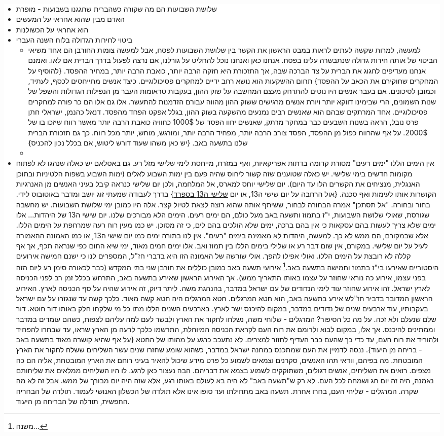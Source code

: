 - שלושת השבועות הם מה שקורה כשהברית שחגגנו בשבועות - מופרת
- האדם מבין שהוא אחראי על המעשים
- הוא אחראי על הכשולנות
- ביטוי לחירות הגדולה בלוח השנה העברי
	- למעשה, למרות שקשה לעתים לראות במבט הראשון את הקשר בין שלושת השבועות לפסח, אבל למעשה צומות החורבן הם אחד משיאי הביטוי של אותה חירות גדולה שנתבשרה עלינו בפסח. אנחנו כאן ואנחנו נוכל להחליט על גורלנו, אם נרצה לפעול בדרך הברית אם לאו. ואמנם אנחנו מעדיפים לחגוג את הברית על צד הברכה שבה, אך התזכורת היא חזקה הרבה יותר, כואבת הרבה יותר, במחיר ההפסד.
	  {להוסיף על המחקרים שחוקירם את הכאב על ההפסד}
	  תחום ההשקעות הוא נושא רחב ידיים למחקרים פסיכולוגיים. כיצד אנשים מתייחסים לכסף, לעתיד, וכמובן לסיכונים. אם בעבר אנשים היו נוטים להתרחק מעצם המחשבה על שוק ההון, בעקבות טראומות העבר מן הנפילות הגדולות והשפל של שנות השמונים, הרי שבימינו דווקא יותר ויורת אנשים מרגישים ששוק ההון מהווה עבורם הזדמנות להתעשר. אלו גם אלו הם כר פורה למחקרים פסיכולוגיים. אחד המרתקים שבהם הוא שאנשים רבים נמנעים מהשקעה בשוק ההון, בגלל אפקט הפחד מהפסד. דנאל כהנמן, ישראלי חתן פרס נובל, הראה בשנות השבעים כבר במחקר מרתק, שאנשים יחוו הפסד של 1000$ כחוויה כואבת הרבה יותר מאשר רווח שיזכו בו של 2000$. על אף שהרווח כפול מן ההפסד, הפסד צורב הרבה יותר, מפחיד הרבה יותר, ומורגש, מוחש, יותר מכל רווח.
	  כך גם תזכורת הברית שלנו בתשעה באב. {יש כאן משהו שעוד דורש ליטוש, אם בכלל נכון להכניס}
	- 
- אין הימים הללו "ימים רעים"
  מסורת קדומה בדתות אפריקאיות, ואף במזרח, מייחסת לימי שלישי מזל רע. גם באסלאם יש כאלה שנהגו לא לפתוח מקומות חדשים בימי שלישי. יש כאלה שטוענים שזה קשור ליחוס שהיה פעם בין ימות השבוע לאלים (ימות השבוע בשפות הלטיניות ובתוכן האנגלית, מנציחים את הקשרים הלו עד היום). יום שלישי יוחס למארס, אל המלחמה, ולכן יום שלישי כנראה קיבל בעיני האנשים מן האנרגיות הקושרות אותו לעימות ואף סכנה. {אול הרחבה על יום שישי ה13, או יום [שלישי ה13 בספרד](https://www.englishonline.tv/tuesday-the-13th-day-of-bad-luck-and-misfortune-in-spain/?utm_source=chatgpt.com)}
  בדרך לעבודה שמעתי זוג יושב ומדבר באוטובוס לידי. בחור ובחורה. "אל תסתכן" אמרה הבחורה לבחור, ששיתף אותה שהוא רוצה לצאת לטיול קצר. אלה היו כמובן ימי שלושת השבועות.
  יש מחשבה שגורסת, שאולי שלושת השבועות, י"ז בתמוז ותשעה באב מעל כולם, הם ימים רעים. הימים הלא מבורכים שלנו. יום שישי ה13 של היהדות... אלו ימים שלא צריך לעשות בהם עסקאות כי אין בהם ברכה, ימים שלא הולכים בהם לים, כי זה מסוכן. יש כמו מעין רוח רעה שמרחפת על הימים הללו. 
  אלא שבמקורם, הם ממש לא כך. למעשה, היהדות לא מאמינה בימים "רעים". אין לנו בתורה ימים כמו יום שישי ה13, או כמו האמונה ההאמורה לעיל על יום שלישי. במקורם, אין שום דבר רע או שלילי בימים הללו בין תמוז ואב. אלו ימים חמים מאוד, ימי שיא החום כפי שנראה תכף, אך אף קללה לא רובצת על הימים הללו. ואולי אפילו להפך.
  אולי שורשה של האמונה הזו היא בדברי חז"ל, המספרים לנו כי ישנם חמישה אירועים היסטוריים שאירעו בי"ז בתמוז וחמישה בתשעה באב.[^1] אירועי תשעה באב כמובן כוללים את חורבן שני בתי המקדש (כבר לכאורה סימן רע ליום הזה בפני עצמו, אירוע כה נוראי שחוזר על עצמו באותו התאריך ממש). אך האירוע הראשון שאירע בתשעה באב, התרחש בכלל זמן רב לפני הכניסה לארץ ישראל. זהו אירוע שחוזר עוד לימי הנדודים של עם ישראל במדבר, בהנהגת משה. ליתר דיוק, זה אירוע שהיה על סף הכניסה לארץ. האירוע הראשון המדובר בדביר חז"לש אירע בתשעה באב, הוא חטא המרגלים. 
  חטא המרגלים היה חטא קשה מאוד. כלכך קשה עד שנגזרו על עם ישראל בעקבותיו, עוד ארבעים שנים של נדודים במדבר, במקום להיכנס ישר לארץ. בארבעים השנים הללו מתו כל מי שלקחו חלק באותו דור חוטא. דור שלם שנעלם ולא זכה. על מה כל הסיפור? המרגלים - שלוחי משה, נשלחו לחקור את הארץ ולבשר לעם למה עליהם לצפות, כשהם עומדים במדבר וממתינים להיכנס. אך אלו, במקום לבוא ולרומם את רוח העם לקראת הכניסה המיוחלת, התרשמו כלכך לרעה מן הארץ שראו, עד שבחרו להפחיד ולהוריד את רוח העם, עד כדי כך שהעם כבר העדיף לחזור למצרים.
  לא נתעכב כרגע על מהותו של החטא {על אף שהיא קושרה מאוד בתשעה באב - בריחה מן היעוד}. ננסה לדמיין את העם שמתכנס במחנה ישראל במדבר, כשהוא שומע שחזרו שנים עשר השליחים ששלח לחקור את הארץ המובטחת. מה בפיהם, וודאי תהו האנשים, סקרנים וצמאים לשמוע כל פרט מידע שיכול להאיר בעיני רוחם את הארץ המובטחת, אליה הם כה מצפים. רואים את השליחים, אנשים דגולים, משתוקקים לשמוע בצמא את דבריהם.
  הבה נעצור כאן לרגע. לו היו השליחים ממלאים את שליחותם נאמנה, היה זה יום חג ושמחה לכל העם. לא רק ש"תשעה באב" לא היה בא לעולם באותו רגע, אלא שזה היה יום מבורך של ממש. אבל זה לא מה שקרה. המרגלים - שליחי העם, בחרו אחרת. תשעה באב מתחילתו ועד סופו אינו אלא תולדה של הכשלון האנושי לעמוד. תולדה של הבחריה החפשית, תודלה של הבריחה מן היעוד.
  

[^1]: משנה...
[^2]: אתיקה - למצוא מקור מדויק!
[^3]: פיזיקת הקוונטים מבלבלת גם את גדולי המדענים בעידן האחרון...
[^4]: סוגית הדטרמניזם מקבלת התייחסות לא מעטה כלל במחשבת היהדות לאורך הדורות. החל מהדיון אצל רבי עקיבא על הכל צפוי והרשות נתונה, ועד לגישות חסידיות בסגנון איזיבצ'ה, שמקבלות היבטים דטרמניסטיים כאלה ואחרים בכתביהם. אין כאן המקום לפתוח את הדיון הידוע על שאלת הידיעה ובחירה, ואני הולך כאן בדרכם של כל גדולי שיראל שקיבלו את היות האדם בר בחירה כיסוד מוסד בכל תפיסת התורה. להרחבה על נושא זה מוזמנים לקרוא אצל...
[^5]: והרחבה על תובא כמובן בפרקים הנוגעים לחודש השביעי, וראש השנה.
[^6]: ראה בהרחבה בעמוד...
[^7]: המוכרים שבהם היו זכריה וחגי.
[^8]: הבא הפניה מקויפמן למשל, ואולי מספר מקור יווני